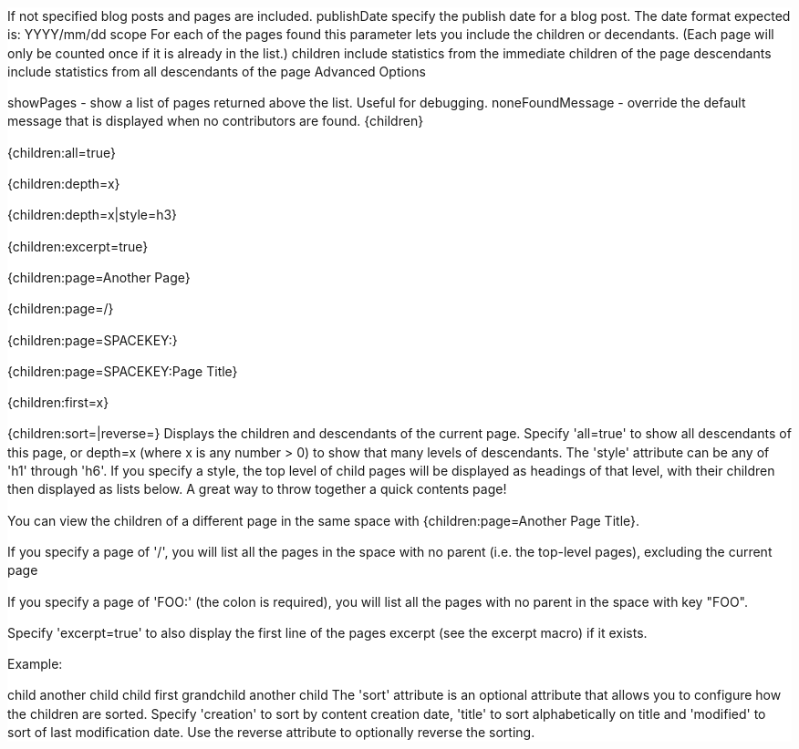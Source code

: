 If not specified blog posts and pages are included.
publishDate specify the publish date for a blog post. The date format expected is: YYYY/mm/dd
scope For each of the pages found this parameter lets you include the children or decendants. (Each page will only be counted once if it is already in the list.)
children include statistics from the immediate children of the page
descendants include statistics from all descendants of the page
Advanced Options

showPages - show a list of pages returned above the list. Useful for debugging.
noneFoundMessage - override the default message that is displayed when no contributors are found.
{children}

{children:all=true}

{children:depth=x}

{children:depth=x|style=h3}

{children:excerpt=true}

{children:page=Another Page}

{children:page=/}

{children:page=SPACEKEY:}

{children:page=SPACEKEY:Page Title}

{children:first=x}

{children:sort=<mode>|reverse=<true or false>}   Displays the children and descendants of the current page. Specify 'all=true' to show all descendants of this page, or depth=x (where x is any number > 0) to show that many levels of descendants.
The 'style' attribute can be any of 'h1' through 'h6'. If you specify a style, the top level of child pages will be displayed as headings of that level, with their children then displayed as lists below. A great way to throw together a quick contents page!

You can view the children of a different page in the same space with {children:page=Another Page Title}.

If you specify a page of '/', you will list all the pages in the space with no parent (i.e. the top-level pages), excluding the current page

If you specify a page of 'FOO:' (the colon is required), you will list all the pages with no parent in the space with key "FOO".

Specify 'excerpt=true' to also display the first line of the pages excerpt (see the excerpt macro) if it exists.

Example:

child
another child
child
first grandchild
another child
The 'sort' attribute is an optional attribute that allows you to configure how the children are sorted. Specify 'creation' to sort by content creation date, 'title' to sort alphabetically on title and 'modified' to sort of last modification date. Use the reverse attribute to optionally reverse the sorting.
